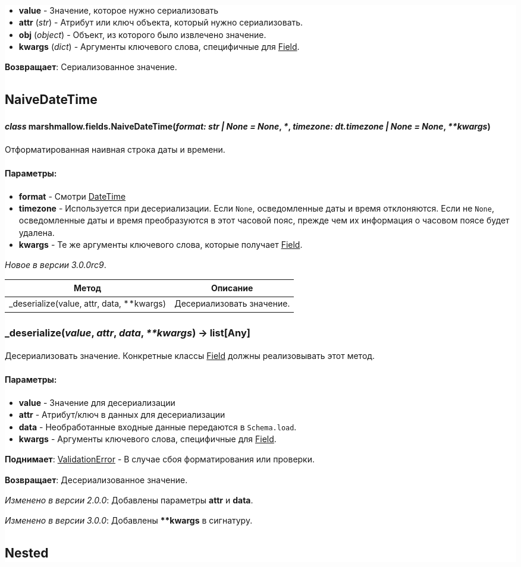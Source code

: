 * **value** - Значение, которое нужно сериализовать
* **attr** (_str_) - Атрибут или ключ объекта, который нужно сериализовать.
* **obj** (_object_) - Объект, из которого было извлечено значение.
* **kwargs** (_dict_) - Аргументы ключевого слова, специфичные для [Field](polya-fields-a-f.md#field).

**Возвращает**: Сериализованное значение.

## NaiveDateTime

#### _class_ marshmallow.fields.NaiveDateTime(_format: str | None = None_, _\*_, _timezone: dt.timezone | None = None_, _\*\*kwargs_)

Отформатированная наивная строка даты и времени.

#### **Параметры:**

* **format** - Смотри [DateTime](polya-fields-a-f.md#datetime)
* **timezone** - Используется при десериализации. Если `None`, осведомленные даты и время отклоняются. Если не `None`, осведомленные даты и время преобразуются в этот часовой пояс, прежде чем их информация о часовом поясе будет удалена.
* **kwargs** - Те же аргументы ключевого слова, которые получает [Field](polya-fields-a-f.md#field).

_Новое в версии 3.0.0rc9_.

| Метод                                        | Описание                  |
| -------------------------------------------- | ------------------------- |
| \_deserialize(value, attr, data, \*\*kwargs) | Десериализовать значение. |

### \_deserialize(_value_, _attr_, _data_, _\*\*kwargs_) → list\[Any]

Десериализовать значение. Конкретные классы [Field](polya-fields-a-f.md#field) должны реализовывать этот метод.

#### Параметры:

* **value** - Значение для десериализации
* **attr** - Атрибут/ключ в данных для десериализации
* **data** - Необработанные входные данные передаются в `Schema.load`.
* **kwargs** - Аргументы ключевого слова, специфичные для [Field](polya-fields-a-f.md#field).

**Поднимает**: [ValidationError](isklyucheniya.md#exception-marshmallow.exceptions.validationerror-message-str-or-list-or-dict-field\_name-str-\_schema) - В случае сбоя форматирования или проверки.

**Возвращает**: Десериализованное значение.

_Изменено в версии 2.0.0_: Добавлены параметры **attr** и **data**.

_Изменено в версии 3.0.0_: Добавлены **\*\*kwargs** в сигнатуру.

## Nested
